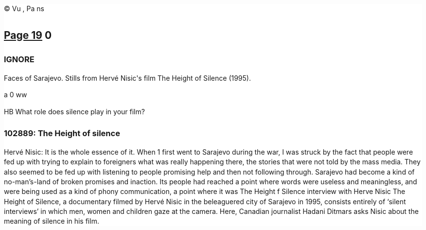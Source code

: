  
© 
Vu
, 
Pa
ns

## [Page 19](https://demo.humlab.umu.se/courier/102874engo.pdf#page=19) 0

### IGNORE

Faces of Sarajevo. 
Stills from Hervé Nisic's 
film The Height of Silence 
(1995). 
     
   
    
   
a 0 
ww 
     
HB What role does silence play in your film? 


### 102889: The Height of silence

Hervé Nisic: It is the whole essence of it. When 1 
first went to Sarajevo during the war, I was struck 
by the fact that people were fed up with trying 
to explain to foreigners what was really happening 
there, the stories that were not told by the mass 
media. They also seemed to be fed up with 
listening to people promising help and then not 
following through. 
Sarajevo had become a kind of no-man’s-land 
of broken promises and inaction. Its people had 
reached a point where words were useless and 
meaningless, and were being used as a kind of 
phony communication, a point where it was 
The Height 
f Silence 
interview with Herve Nisic 
The Height of Silence, a 
documentary filmed by Hervé 
Nisic in the beleaguered city 
of Sarajevo in 1995, consists 
entirely of ‘silent interviews’ 
in which men, women and 
children gaze at the camera. 
Here, Canadian journalist 
Hadani Ditmars asks Nisic 
about the meaning of silence 
in his film. 
  